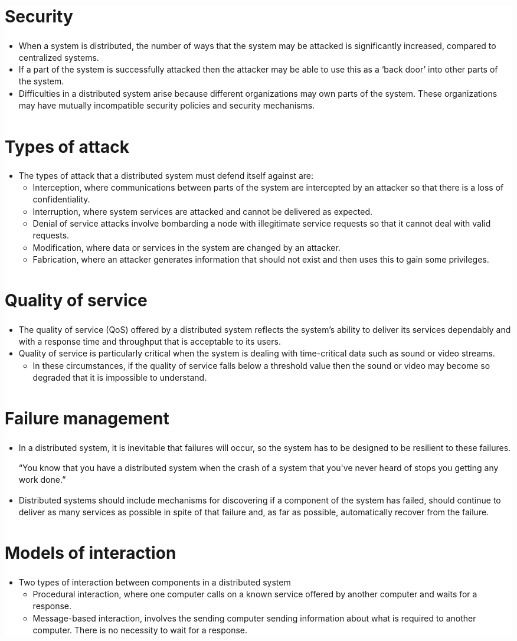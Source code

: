 # Security

* When a system is distributed, the number of ways that the system may be attacked is significantly increased, compared to centralized systems.
* If a part of the system is successfully attacked then the attacker may be able to use this as a ‘back door’ into other parts of the system.
* Difficulties in a distributed system arise because different organizations may own parts of the system. These organizations may have mutually incompatible security policies and security mechanisms.

# Types of attack

* The types of attack that a distributed system must defend itself against are:
  - Interception, where communications between parts of the system are intercepted by an attacker so that there is a loss of confidentiality.
  - Interruption, where system services are attacked and cannot be delivered as expected.
  - Denial of service attacks involve bombarding a node with illegitimate service requests so that it cannot deal with valid requests.
  - Modification, where data or services in the system are changed by an attacker.
  - Fabrication, where an attacker generates information that should not exist and then uses this to gain some privileges.  

# Quality of service

* The quality of service (QoS) offered by a distributed system reflects the system’s ability to deliver its services dependably and with a response time and throughput that is acceptable to its users.
* Quality of service is particularly critical when the system is dealing with time-critical data such as sound or video streams.
  - In these circumstances, if the quality of service falls below a threshold value then the sound or video may become so degraded that it is impossible to understand.

# Failure management

* In a distributed system, it is inevitable that failures will occur, so the system has to be designed to be resilient to these failures.

  “You know that you have a distributed system when the crash of a system that you've never heard of stops you getting any work done.”

* Distributed systems should include mechanisms for discovering if a component of the system has failed, should continue to deliver as many services as possible in spite of that failure and, as far as possible, automatically recover from the failure.

# Models of interaction

* Two types of interaction between components in a distributed system
  - Procedural interaction, where one computer calls on a known service offered by another computer and waits for a response.
  - Message-based interaction, involves the sending computer sending information about what is required to another computer. There is no necessity to wait for a response.
